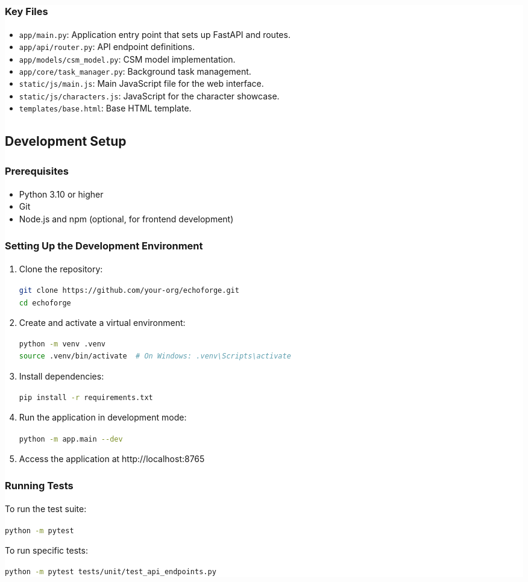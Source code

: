 ### Key Files

- `app/main.py`: Application entry point that sets up FastAPI and routes.
- `app/api/router.py`: API endpoint definitions.
- `app/models/csm_model.py`: CSM model implementation.
- `app/core/task_manager.py`: Background task management.
- `static/js/main.js`: Main JavaScript file for the web interface.
- `static/js/characters.js`: JavaScript for the character showcase.
- `templates/base.html`: Base HTML template.

## Development Setup

### Prerequisites

- Python 3.10 or higher
- Git
- Node.js and npm (optional, for frontend development)

### Setting Up the Development Environment

1. Clone the repository:
   ```bash
   git clone https://github.com/your-org/echoforge.git
   cd echoforge
   ```

2. Create and activate a virtual environment:
   ```bash
   python -m venv .venv
   source .venv/bin/activate  # On Windows: .venv\Scripts\activate
   ```

3. Install dependencies:
   ```bash
   pip install -r requirements.txt
   ```

4. Run the application in development mode:
   ```bash
   python -m app.main --dev
   ```

5. Access the application at http://localhost:8765

### Running Tests

To run the test suite:

```bash
python -m pytest
```

To run specific tests:

```bash
python -m pytest tests/unit/test_api_endpoints.py
```
